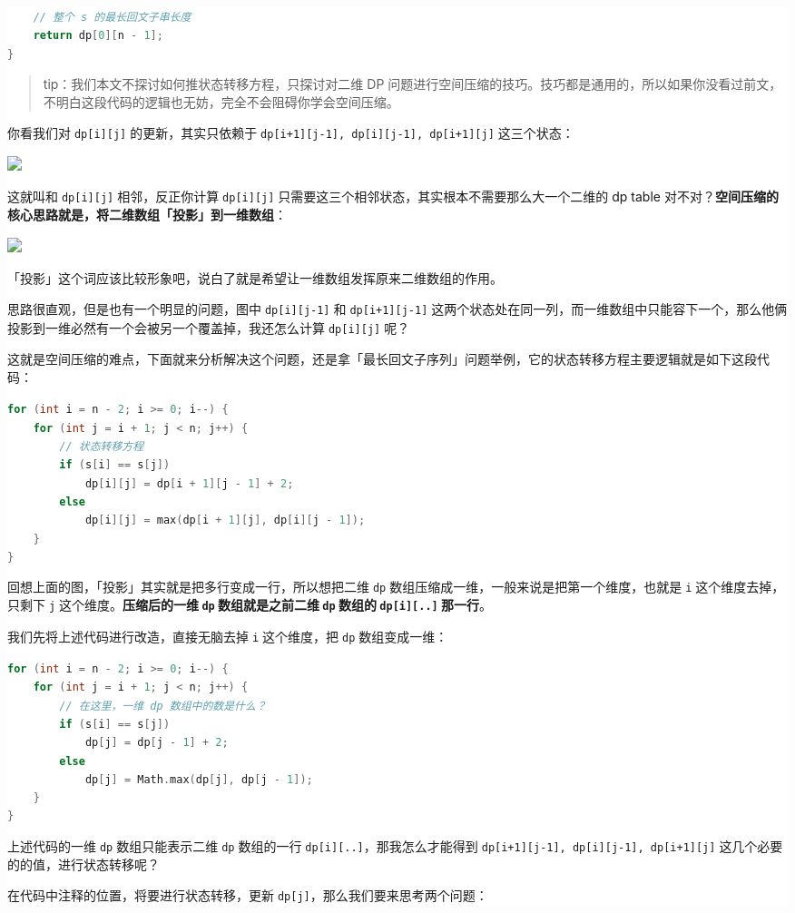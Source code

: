 ```java
    // 整个 s 的最长回文子串长度
    return dp[0][n - 1];
}
```

> tip：我们本文不探讨如何推状态转移方程，只探讨对二维 DP 问题进行空间压缩的技巧。技巧都是通用的，所以如果你没看过前文，不明白这段代码的逻辑也无妨，完全不会阻碍你学会空间压缩。

你看我们对 `dp[i][j]` 的更新，其实只依赖于 `dp[i+1][j-1], dp[i][j-1], dp[i+1][j]` 这三个状态：

![](https://labuladong.github.io/pictures/状态压缩/1.jpeg)

这就叫和 `dp[i][j]` 相邻，反正你计算 `dp[i][j]` 只需要这三个相邻状态，其实根本不需要那么大一个二维的 dp table 对不对？**空间压缩的核心思路就是，将二维数组「投影」到一维数组**：

![](https://labuladong.github.io/pictures/状态压缩/2.jpeg)

「投影」这个词应该比较形象吧，说白了就是希望让一维数组发挥原来二维数组的作用。

思路很直观，但是也有一个明显的问题，图中 `dp[i][j-1]` 和 `dp[i+1][j-1]` 这两个状态处在同一列，而一维数组中只能容下一个，那么他俩投影到一维必然有一个会被另一个覆盖掉，我还怎么计算 `dp[i][j]` 呢？

这就是空间压缩的难点，下面就来分析解决这个问题，还是拿「最长回文子序列」问题举例，它的状态转移方程主要逻辑就是如下这段代码：

```cpp
for (int i = n - 2; i >= 0; i--) {
    for (int j = i + 1; j < n; j++) {
        // 状态转移方程
        if (s[i] == s[j])
            dp[i][j] = dp[i + 1][j - 1] + 2;
        else
            dp[i][j] = max(dp[i + 1][j], dp[i][j - 1]);
    }
}
```

回想上面的图，「投影」其实就是把多行变成一行，所以想把二维 `dp` 数组压缩成一维，一般来说是把第一个维度，也就是 `i` 这个维度去掉，只剩下 `j` 这个维度。**压缩后的一维 `dp` 数组就是之前二维 `dp` 数组的 `dp[i][..]` 那一行**。

我们先将上述代码进行改造，直接无脑去掉 `i` 这个维度，把 `dp` 数组变成一维：

```cpp
for (int i = n - 2; i >= 0; i--) {
    for (int j = i + 1; j < n; j++) {
        // 在这里，一维 dp 数组中的数是什么？
        if (s[i] == s[j])
            dp[j] = dp[j - 1] + 2;
        else
            dp[j] = Math.max(dp[j], dp[j - 1]);
    }
}
```

上述代码的一维 `dp` 数组只能表示二维 `dp` 数组的一行 `dp[i][..]`，那我怎么才能得到 `dp[i+1][j-1], dp[i][j-1], dp[i+1][j]` 这几个必要的的值，进行状态转移呢？

在代码中注释的位置，将要进行状态转移，更新 `dp[j]`，那么我们要来思考两个问题：
